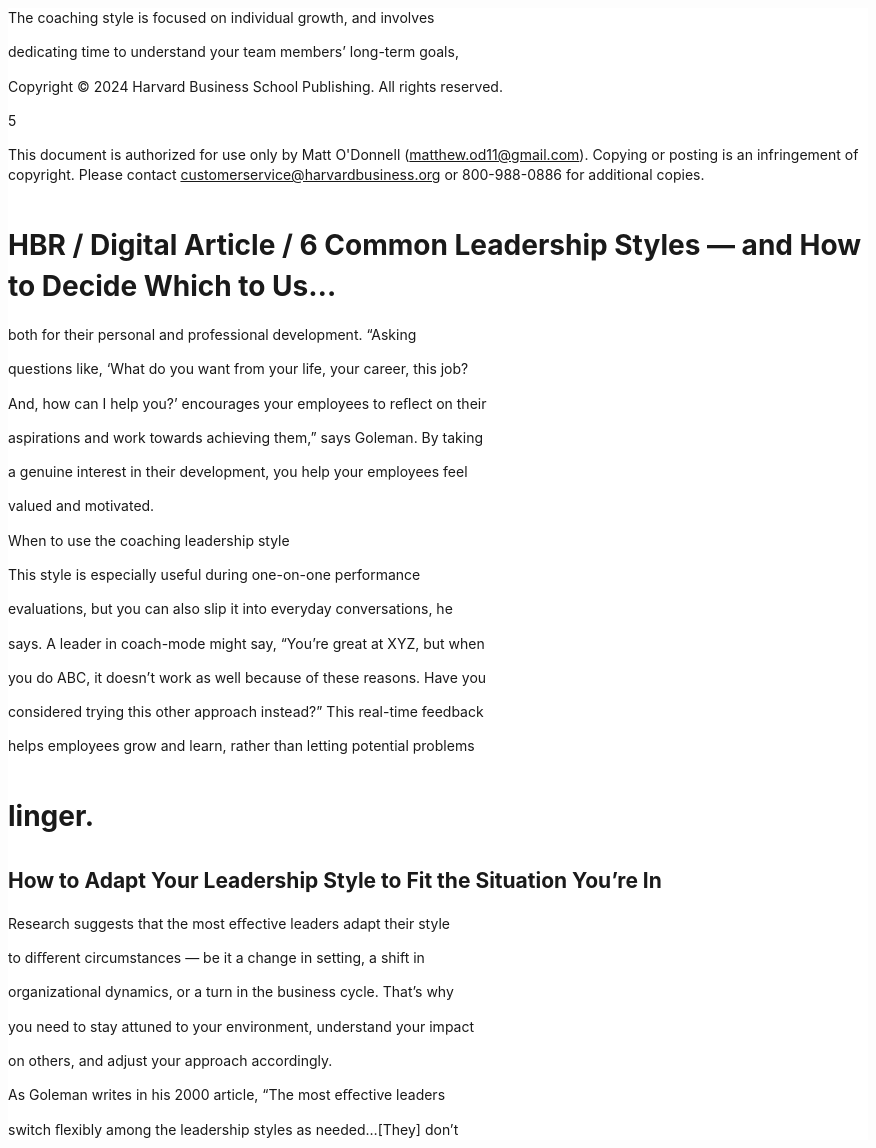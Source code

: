 The coaching style is focused on individual growth, and involves

dedicating time to understand your team members’ long-term goals,

Copyright © 2024 Harvard Business School Publishing. All rights reserved.

5

This document is authorized for use only by Matt O'Donnell (matthew.od11@gmail.com). Copying or posting is an infringement of copyright. Please contact customerservice@harvardbusiness.org or 800-988-0886 for additional copies.

# HBR / Digital Article / 6 Common Leadership Styles — and How to Decide Which to Us…

both for their personal and professional development. “Asking

questions like, ‘What do you want from your life, your career, this job?

And, how can I help you?’ encourages your employees to reﬂect on their

aspirations and work towards achieving them,” says Goleman. By taking

a genuine interest in their development, you help your employees feel

valued and motivated.

When to use the coaching leadership style

This style is especially useful during one-on-one performance

evaluations, but you can also slip it into everyday conversations, he

says. A leader in coach-mode might say, “You’re great at XYZ, but when

you do ABC, it doesn’t work as well because of these reasons. Have you

considered trying this other approach instead?” This real-time feedback

helps employees grow and learn, rather than letting potential problems

# linger.

## How to Adapt Your Leadership Style to Fit the Situation You’re In

Research suggests that the most eﬀective leaders adapt their style

to diﬀerent circumstances — be it a change in setting, a shift in

organizational dynamics, or a turn in the business cycle. That’s why

you need to stay attuned to your environment, understand your impact

on others, and adjust your approach accordingly.

As Goleman writes in his 2000 article, “The most eﬀective leaders

switch ﬂexibly among the leadership styles as needed…[They] don’t
